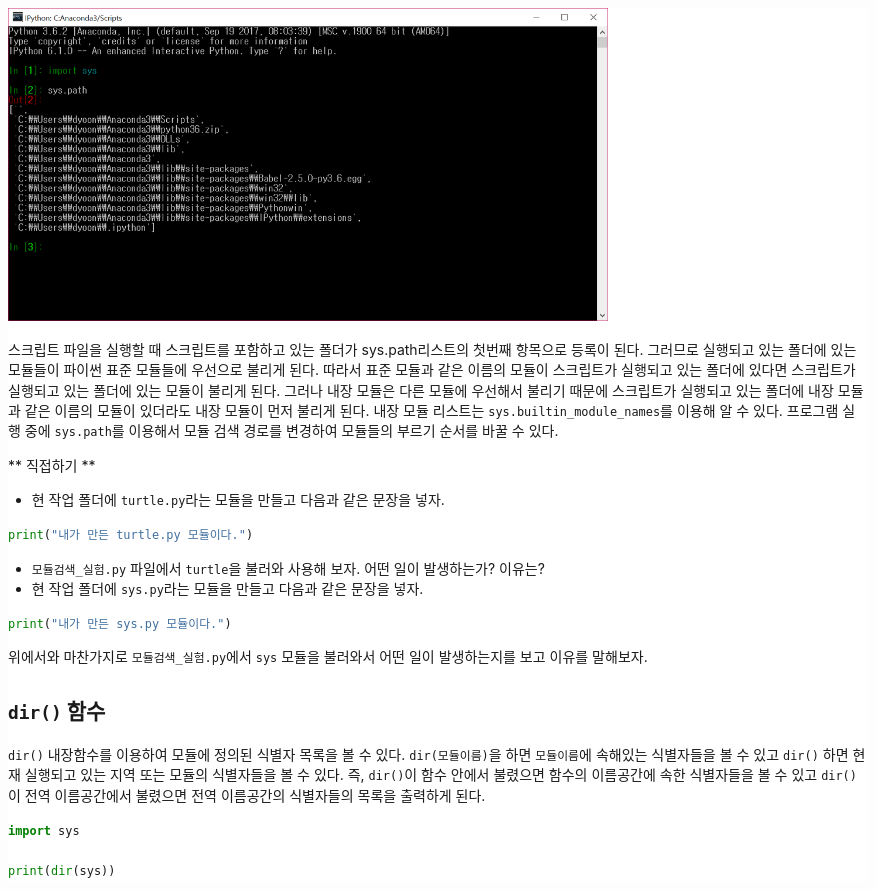 <img src="images/sys_path.png" style="width: 600px"/>

스크립트 파일을 실행할 때 스크립트를 포함하고 있는 폴더가 sys.path리스트의 첫번째 항목으로 등록이 된다. 그러므로 실행되고 있는 폴더에 있는 모듈들이 파이썬 표준 모듈들에 우선으로 불리게 된다. 따라서 표준 모듈과 같은 이름의 모듈이 스크립트가 실행되고 있는 폴더에 있다면 스크립트가 실행되고 있는 폴더에 있는 모듈이 불리게 된다. 그러나 내장 모듈은 다른 모듈에 우선해서 불리기 때문에 스크립트가 실행되고 있는 폴더에 내장 모듈과 같은 이름의 모듈이 있더라도 내장 모듈이 먼저 불리게 된다. 내장 모듈 리스트는 `sys.builtin_module_names`를 이용해 알 수 있다. 프로그램 실행 중에 `sys.path`를 이용해서 모듈 검색 경로를 변경하여 모듈들의 부르기 순서를 바꿀 수 있다.

** 직접하기 **

- 현 작업 폴더에 `turtle.py`라는 모듈을 만들고 다음과 같은 문장을 넣자.
```python
print("내가 만든 turtle.py 모듈이다.")
```
- `모듈검색_실험.py` 파일에서 `turtle`을 불러와 사용해 보자. 어떤 일이 발생하는가? 이유는?
- 현 작업 폴더에 `sys.py`라는 모듈을 만들고 다음과 같은 문장을 넣자.
```python
print("내가 만든 sys.py 모듈이다.")
```
위에서와 마찬가지로 `모듈검색_실험.py`에서 `sys` 모듈을 불러와서 어떤 일이 발생하는지를 보고 이유를 말해보자.

## `dir()` 함수

`dir()` 내장함수를 이용하여 모듈에 정의된 식별자 목록을 볼 수 있다. `dir(모듈이름)`을 하면 `모듈이름`에 속해있는 식별자들을 볼 수 있고 `dir()` 하면 현재 실행되고 있는 지역 또는 모듈의 식별자들을 볼 수 있다. 즉, `dir()`이 함수 안에서 불렸으면 함수의 이름공간에 속한 식별자들을 볼 수 있고 `dir()`이 전역 이름공간에서 불렸으면 전역 이름공간의 식별자들의 목록을 출력하게 된다.


```python
import sys

print(dir(sys))
```
